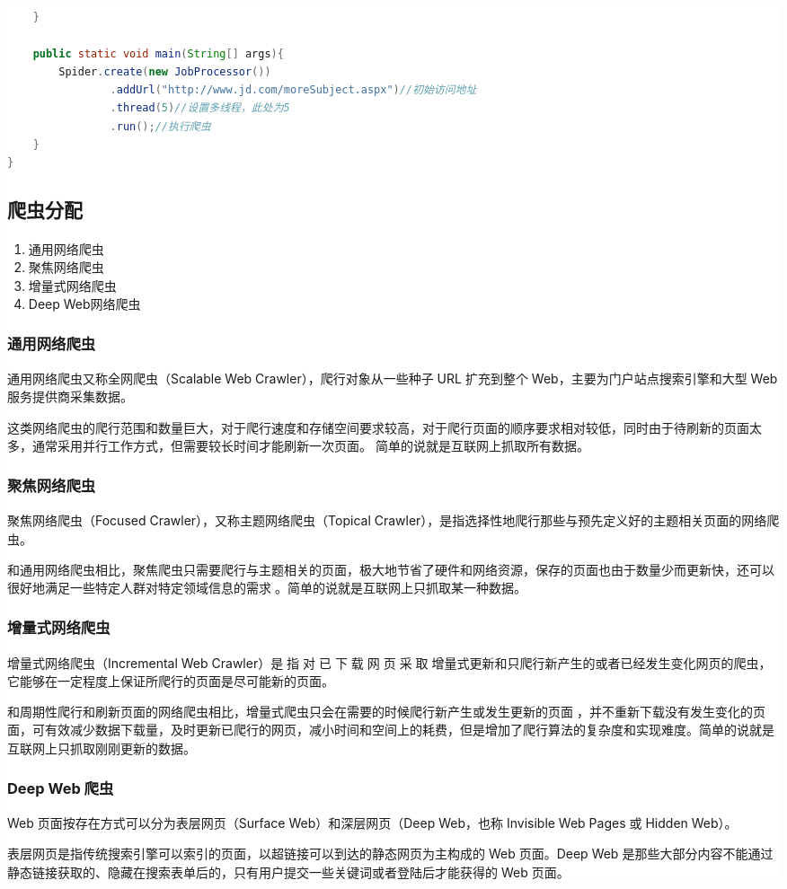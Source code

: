 ```java
    }

    public static void main(String[] args){
        Spider.create(new JobProcessor())
                .addUrl("http://www.jd.com/moreSubject.aspx")//初始访问地址
                .thread(5)//设置多线程，此处为5
                .run();//执行爬虫
    }
}

```

## 爬虫分配

1. 通用网络爬虫
2. 聚焦网络爬虫
3. 增量式网络爬虫
4. Deep Web网络爬虫

### 通用网络爬虫

通用网络爬虫又称全网爬虫（Scalable Web Crawler），爬行对象从一些种子 URL 扩充到整个 Web，主要为门户站点搜索引擎和大型 Web 服务提供商采集数据。

这类网络爬虫的爬行范围和数量巨大，对于爬行速度和存储空间要求较高，对于爬行页面的顺序要求相对较低，同时由于待刷新的页面太多，通常采用并行工作方式，但需要较长时间才能刷新一次页面。 简单的说就是互联网上抓取所有数据。

### 聚焦网络爬虫

聚焦网络爬虫（Focused Crawler），又称主题网络爬虫（Topical Crawler），是指选择性地爬行那些与预先定义好的主题相关页面的网络爬虫。

和通用网络爬虫相比，聚焦爬虫只需要爬行与主题相关的页面，极大地节省了硬件和网络资源，保存的页面也由于数量少而更新快，还可以很好地满足一些特定人群对特定领域信息的需求 。简单的说就是互联网上只抓取某一种数据。

### 增量式网络爬虫

增量式网络爬虫（Incremental Web Crawler）是 指 对 已 下 载 网 页 采 取 增量式更新和只爬行新产生的或者已经发生变化网页的爬虫，它能够在一定程度上保证所爬行的页面是尽可能新的页面。

和周期性爬行和刷新页面的网络爬虫相比，增量式爬虫只会在需要的时候爬行新产生或发生更新的页面 ，并不重新下载没有发生变化的页面，可有效减少数据下载量，及时更新已爬行的网页，减小时间和空间上的耗费，但是增加了爬行算法的复杂度和实现难度。简单的说就是互联网上只抓取刚刚更新的数据。

### Deep Web 爬虫

Web 页面按存在方式可以分为表层网页（Surface Web）和深层网页（Deep Web，也称 Invisible Web Pages 或 Hidden Web）。

表层网页是指传统搜索引擎可以索引的页面，以超链接可以到达的静态网页为主构成的 Web 页面。Deep Web 是那些大部分内容不能通过静态链接获取的、隐藏在搜索表单后的，只有用户提交一些关键词或者登陆后才能获得的 Web 页面。